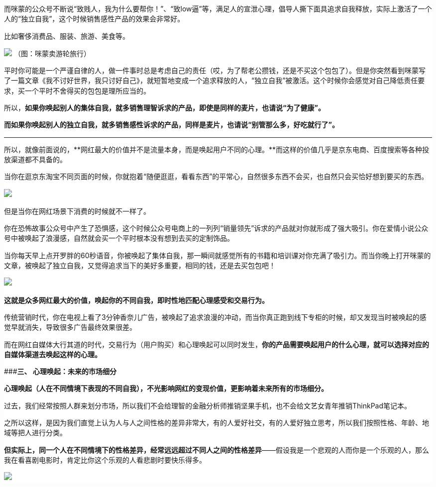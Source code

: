 而咪蒙的公众号不断说“致贱人，我为什么要帮你！”、“致low逼”等，满足人的宣泄心理，倡导人撕下面具追求自我释放，实际上激活了一个人的“独立自我”，这个时候销售感性产品的效果会非常好。

 

比如奢侈消费品、服装、旅游、美食等。

![](http://mmbiz.qpic.cn/mmbiz/As7mscS0UOAgzficPLzmpd5VC8CXDdGiarib61xqZPT3IRnTFhWuzbShdGyllB5ltBNNdDIJVoeIVafKVWticM5aaA/640?wx_fmt=png&tp=webp&wxfrom=5&wx_lazy=1)
（图：咪蒙卖游轮旅行）

 

平时你可能是一个严谨自律的人，做一件事时总是考虑自己的责任（哎，为了帮老公攒钱，还是不买这个包包了）。但是你突然看到咪蒙写了一篇文章《我不讨好世界，我只讨好自己》，就短暂地变成一个追求释放的人，“独立自我”被激活。这个时候你会感觉对自己降低责任要求，买一个平时不舍得买的包包是理所应当的。

 

所以，**如果你唤起别人的集体自我，就多销售理智诉求的产品，即使是同样的麦片，也请说“为了健康”。**

**而如果你唤起别人的独立自我，就多销售感性诉求的产品，同样是麦片，也请说“别管那么多，好吃就行了”。**

** **

所以，就像前面说的，**网红最大的价值并不是流量本身，而是唤起用户不同的心理。**而这样的价值几乎是京东电商、百度搜索等各种投放渠道都不具备的。

 

当你在逛京东淘宝不同页面的时候，你就抱着“随便逛逛，看看东西”的平常心，自然很多东西不会买，也自然只会买恰好想到要买的东西。

 ![](http://mmbiz.qpic.cn/mmbiz/As7mscS0UOAgqrN4a4vR0ic6baRtjAGeOeia3xHrX8kHu2ZhD49F61X2HZuPEE0SbzUSNOb4RLClxAPVCsEpbC5A/640?wx_fmt=png&tp=webp&wxfrom=5&wx_lazy=1)

但是当你在网红场景下消费的时候就不一样了。

 

你在恐怖故事公众号中产生了恐惧感，这个时候公众号电商上的一列列“销量领先”诉求的产品就对你就形成了强大吸引。你在爱情小说公众号中被唤起了浪漫感，自然就会买一个平时根本没有想到去买的定制饰品。

 

当你每天早上点开罗胖的60秒语音，你被唤起了集体自我，那一瞬间就感觉所有的书籍和培训课对你充满了吸引力。而当你晚上打开咪蒙的文章，被唤起了独立自我，又觉得追求当下的美好多重要，相同的钱，还是去买包包吧！

 ![](http://mmbiz.qpic.cn/mmbiz/As7mscS0UOAgzficPLzmpd5VC8CXDdGiar8Bj99Svn5r5jicJPTCbMgUwXzl9nlnWDVqGAEUYia6Vrm2iaia1NCOX1ZQ/640?wx_fmt=png&tp=webp&wxfrom=5&wx_lazy=1)

**这就是众多网红最大的价值，唤起你的不同自我，即时性地匹配心理感受和交易行为。**

传统营销时代，你在电视上看了3分钟香奈儿广告，被唤起了追求浪漫的冲动，而当你真正跑到线下专柜的时候，却又发现当时被唤起的感觉早就消失，导致很多广告最终效果很差。

而在网红自媒体大行其道的时代，交易行为（用户购买）和心理唤起可以同时发生，**你的产品需要唤起用户的什么心理，就可以选择对应的自媒体渠道去唤起这样的心理。**

###**三、 心理唤起：未来的市场细分**

 

**心理唤起（人在不同情境下表现的不同自我），不光影响网红的变现价值，更影响着未来所有的市场细分。**

 

过去，我们经常按照人群来划分市场，所以我们不会给理智的金融分析师推销坚果手机，也不会给文艺女青年推销ThinkPad笔记本。

 

之所以这样，是因为我们直觉上认为人与人之间性格的差异非常大，有的人爱好社交，有的人爱好独立思考，所以我们按照性格、年龄、地域等把人进行分类。

 

**但实际上，同一个人在不同情境下的性格差异，经常远远超过不同人之间的性格差异**——假设我是一个悲观的人而你是一个乐观的人，那么我在看喜剧电影时，肯定比你这个乐观的人看悲剧时要快乐得多。

 ![](http://mmbiz.qpic.cn/mmbiz/As7mscS0UOAgzficPLzmpd5VC8CXDdGiariaWwTXXA44fT2AR3v7HgMExGvvtR0MicPBCJvCkpa6UfibSATGG4CGJ5A/640?wx_fmt=png&tp=webp&wxfrom=5&wx_lazy=1)
